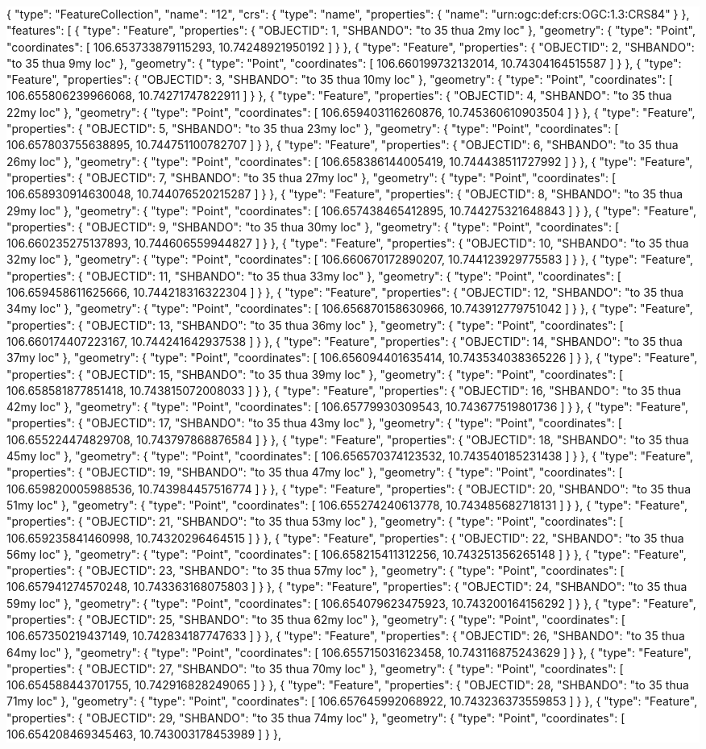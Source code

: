 {
"type": "FeatureCollection",
"name": "12",
"crs": { "type": "name", "properties": { "name": "urn:ogc:def:crs:OGC:1.3:CRS84" } },
"features": [
{ "type": "Feature", "properties": { "OBJECTID": 1, "SHBANDO": "to 35 thua 2my loc" }, "geometry": { "type": "Point", "coordinates": [ 106.653733879115293, 10.74248921950192 ] } },
{ "type": "Feature", "properties": { "OBJECTID": 2, "SHBANDO": "to 35 thua 9my loc" }, "geometry": { "type": "Point", "coordinates": [ 106.660199732132014, 10.74304164515587 ] } },
{ "type": "Feature", "properties": { "OBJECTID": 3, "SHBANDO": "to 35 thua 10my loc" }, "geometry": { "type": "Point", "coordinates": [ 106.655806239966068, 10.74271747822911 ] } },
{ "type": "Feature", "properties": { "OBJECTID": 4, "SHBANDO": "to 35 thua 22my loc" }, "geometry": { "type": "Point", "coordinates": [ 106.659403116260876, 10.745360610903504 ] } },
{ "type": "Feature", "properties": { "OBJECTID": 5, "SHBANDO": "to 35 thua 23my loc" }, "geometry": { "type": "Point", "coordinates": [ 106.657803755638895, 10.744751100782707 ] } },
{ "type": "Feature", "properties": { "OBJECTID": 6, "SHBANDO": "to 35 thua 26my loc" }, "geometry": { "type": "Point", "coordinates": [ 106.658386144005419, 10.744438511727992 ] } },
{ "type": "Feature", "properties": { "OBJECTID": 7, "SHBANDO": "to 35 thua 27my loc" }, "geometry": { "type": "Point", "coordinates": [ 106.658930914630048, 10.744076520215287 ] } },
{ "type": "Feature", "properties": { "OBJECTID": 8, "SHBANDO": "to 35 thua 29my loc" }, "geometry": { "type": "Point", "coordinates": [ 106.657438465412895, 10.744275321648843 ] } },
{ "type": "Feature", "properties": { "OBJECTID": 9, "SHBANDO": "to 35 thua 30my loc" }, "geometry": { "type": "Point", "coordinates": [ 106.660235275137893, 10.744606559944827 ] } },
{ "type": "Feature", "properties": { "OBJECTID": 10, "SHBANDO": "to 35 thua 32my loc" }, "geometry": { "type": "Point", "coordinates": [ 106.660670172890207, 10.744123929775583 ] } },
{ "type": "Feature", "properties": { "OBJECTID": 11, "SHBANDO": "to 35 thua 33my loc" }, "geometry": { "type": "Point", "coordinates": [ 106.659458611625666, 10.744218316322304 ] } },
{ "type": "Feature", "properties": { "OBJECTID": 12, "SHBANDO": "to 35 thua 34my loc" }, "geometry": { "type": "Point", "coordinates": [ 106.656870158630966, 10.743912779751042 ] } },
{ "type": "Feature", "properties": { "OBJECTID": 13, "SHBANDO": "to 35 thua 36my loc" }, "geometry": { "type": "Point", "coordinates": [ 106.660174407223167, 10.744241642937538 ] } },
{ "type": "Feature", "properties": { "OBJECTID": 14, "SHBANDO": "to 35 thua 37my loc" }, "geometry": { "type": "Point", "coordinates": [ 106.656094401635414, 10.743534038365226 ] } },
{ "type": "Feature", "properties": { "OBJECTID": 15, "SHBANDO": "to 35 thua 39my loc" }, "geometry": { "type": "Point", "coordinates": [ 106.658581877851418, 10.743815072008033 ] } },
{ "type": "Feature", "properties": { "OBJECTID": 16, "SHBANDO": "to 35 thua 42my loc" }, "geometry": { "type": "Point", "coordinates": [ 106.65779930309543, 10.743677519801736 ] } },
{ "type": "Feature", "properties": { "OBJECTID": 17, "SHBANDO": "to 35 thua 43my loc" }, "geometry": { "type": "Point", "coordinates": [ 106.655224474829708, 10.743797868876584 ] } },
{ "type": "Feature", "properties": { "OBJECTID": 18, "SHBANDO": "to 35 thua 45my loc" }, "geometry": { "type": "Point", "coordinates": [ 106.656570374123532, 10.743540185231438 ] } },
{ "type": "Feature", "properties": { "OBJECTID": 19, "SHBANDO": "to 35 thua 47my loc" }, "geometry": { "type": "Point", "coordinates": [ 106.659820005988536, 10.743984457516774 ] } },
{ "type": "Feature", "properties": { "OBJECTID": 20, "SHBANDO": "to 35 thua 51my loc" }, "geometry": { "type": "Point", "coordinates": [ 106.655274240613778, 10.743485682718131 ] } },
{ "type": "Feature", "properties": { "OBJECTID": 21, "SHBANDO": "to 35 thua 53my loc" }, "geometry": { "type": "Point", "coordinates": [ 106.659235841460998, 10.74320296464515 ] } },
{ "type": "Feature", "properties": { "OBJECTID": 22, "SHBANDO": "to 35 thua 56my loc" }, "geometry": { "type": "Point", "coordinates": [ 106.658215411312256, 10.743251356265148 ] } },
{ "type": "Feature", "properties": { "OBJECTID": 23, "SHBANDO": "to 35 thua 57my loc" }, "geometry": { "type": "Point", "coordinates": [ 106.657941274570248, 10.743363168075803 ] } },
{ "type": "Feature", "properties": { "OBJECTID": 24, "SHBANDO": "to 35 thua 59my loc" }, "geometry": { "type": "Point", "coordinates": [ 106.654079623475923, 10.743200164156292 ] } },
{ "type": "Feature", "properties": { "OBJECTID": 25, "SHBANDO": "to 35 thua 62my loc" }, "geometry": { "type": "Point", "coordinates": [ 106.657350219437149, 10.742834187747633 ] } },
{ "type": "Feature", "properties": { "OBJECTID": 26, "SHBANDO": "to 35 thua 64my loc" }, "geometry": { "type": "Point", "coordinates": [ 106.655715031623458, 10.743116875243629 ] } },
{ "type": "Feature", "properties": { "OBJECTID": 27, "SHBANDO": "to 35 thua 70my loc" }, "geometry": { "type": "Point", "coordinates": [ 106.654588443701755, 10.742916828249065 ] } },
{ "type": "Feature", "properties": { "OBJECTID": 28, "SHBANDO": "to 35 thua 71my loc" }, "geometry": { "type": "Point", "coordinates": [ 106.657645992068922, 10.743236373559853 ] } },
{ "type": "Feature", "properties": { "OBJECTID": 29, "SHBANDO": "to 35 thua 74my loc" }, "geometry": { "type": "Point", "coordinates": [ 106.654208469345463, 10.743003178453989 ] } },